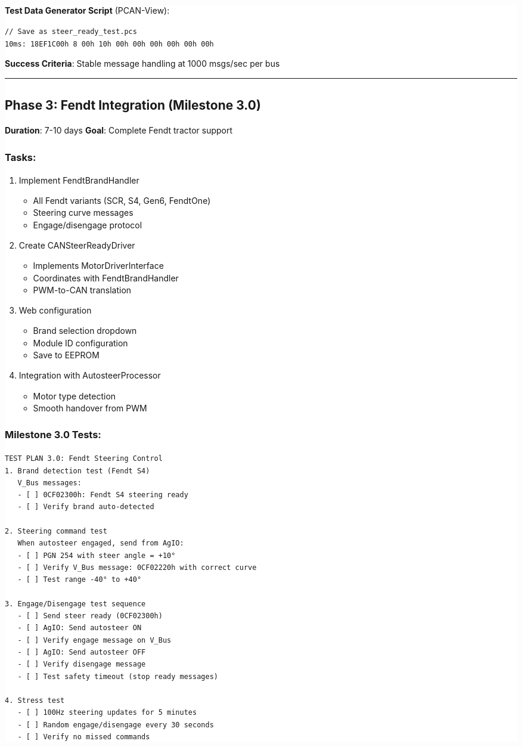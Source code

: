 **Test Data Generator Script** (PCAN-View):
```
// Save as steer_ready_test.pcs
10ms: 18EF1C00h 8 00h 10h 00h 00h 00h 00h 00h 00h
```

**Success Criteria**: Stable message handling at 1000 msgs/sec per bus

---

## Phase 3: Fendt Integration (Milestone 3.0)
**Duration**: 7-10 days
**Goal**: Complete Fendt tractor support

### Tasks:
1. Implement FendtBrandHandler
   - All Fendt variants (SCR, S4, Gen6, FendtOne)
   - Steering curve messages
   - Engage/disengage protocol

2. Create CANSteerReadyDriver
   - Implements MotorDriverInterface
   - Coordinates with FendtBrandHandler
   - PWM-to-CAN translation

3. Web configuration
   - Brand selection dropdown
   - Module ID configuration
   - Save to EEPROM

4. Integration with AutosteerProcessor
   - Motor type detection
   - Smooth handover from PWM

### Milestone 3.0 Tests:
```
TEST PLAN 3.0: Fendt Steering Control
1. Brand detection test (Fendt S4)
   V_Bus messages:
   - [ ] 0CF02300h: Fendt S4 steering ready
   - [ ] Verify brand auto-detected

2. Steering command test
   When autosteer engaged, send from AgIO:
   - [ ] PGN 254 with steer angle = +10°
   - [ ] Verify V_Bus message: 0CF02220h with correct curve
   - [ ] Test range -40° to +40°

3. Engage/Disengage test sequence
   - [ ] Send steer ready (0CF02300h)
   - [ ] AgIO: Send autosteer ON
   - [ ] Verify engage message on V_Bus
   - [ ] AgIO: Send autosteer OFF
   - [ ] Verify disengage message
   - [ ] Test safety timeout (stop ready messages)

4. Stress test
   - [ ] 100Hz steering updates for 5 minutes
   - [ ] Random engage/disengage every 30 seconds
   - [ ] Verify no missed commands
```
